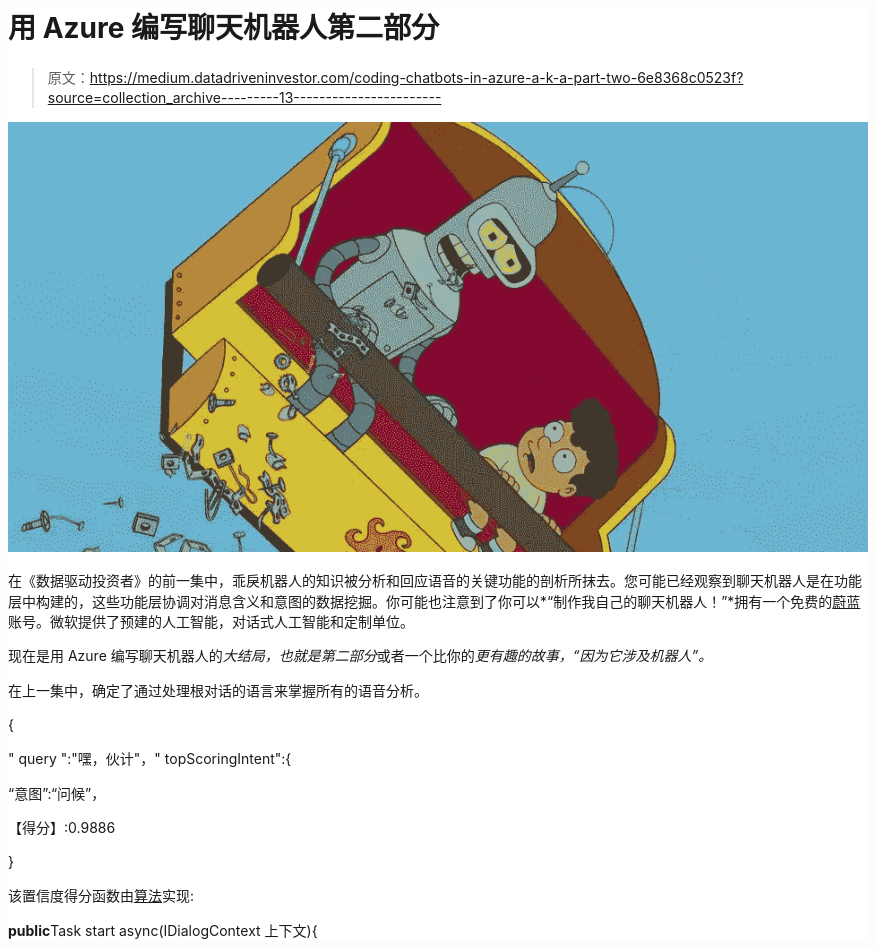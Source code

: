 # 用 Azure 编写聊天机器人第二部分

> 原文：<https://medium.datadriveninvestor.com/coding-chatbots-in-azure-a-k-a-part-two-6e8368c0523f?source=collection_archive---------13----------------------->

![](img/b6ffde2c450cb50bc8b94efa5ea882ec.png)

在《数据驱动投资者》的前一集中，乖戾机器人的知识被分析和回应语音的关键功能的剖析所抹去。您可能已经观察到聊天机器人是在功能层中构建的，这些功能层协调对消息含义和意图的数据挖掘。你可能也注意到了你可以*“制作我自己的聊天机器人！”*拥有一个免费的[蔚蓝](https://azure.microsoft.com/en-us/free/search/?&OCID=AID719825_SEM_r7FTJy8w&lnkd=Google_Azure_Brand&gclid=CjwKCAjw5ZPcBRBkEiwA-avvk28TWksL7hO8ZzO9MRpFt5S5Z3m8wS_WU96utH0YAqhrjp2gsIDwoRoCS9IQAvD_BwE&dclid=CNuwqoOMkd0CFU3fwAodapwP6A)账号。微软提供了预建的人工智能，对话式人工智能和定制单位。

现在是用 Azure 编写聊天机器人的*大结局，也就是第二部分*或者一个比你的*更有趣的故事，“因为它涉及机器人”。*

在上一集中，确定了通过处理根对话的语言来掌握所有的语音分析。

{

" query ":"嘿，伙计"，" topScoringIntent":{

“意图”:“问候”，

【得分】:0.9886

}

该置信度得分函数由[算法](https://info.microsoft.com/rs/157-GQE-382/images/EN-US-CNTNT-eBook-AI-A-Developer%27s-Guide-to-Building-AI-Applications.pdf?mkt_tok=eyJpIjoiWW1ReE9HWXpaamN5TWpNMiIsInQiOiJRRWhSTjJseTJlTG5IemM5VG1yb3ZCdlY4WjVXN1MwS1FTU1NpRmxqSkNVVklJS1NYTHVTakZYeDhjWTA3dnZ1MlJyTHVpVHUxcWNRc2xHVVdycnFnV2IzXC82aVVockR3dWxFVUV6TFpUR09lV0pINGtOXC9FQnFqQnZPNG9lckRwZXVhajIzTUhMYk5QSk1hQ3dPNmRHZz09In0%3D)实现:

**public**Task start async(IDialogContext 上下文){
